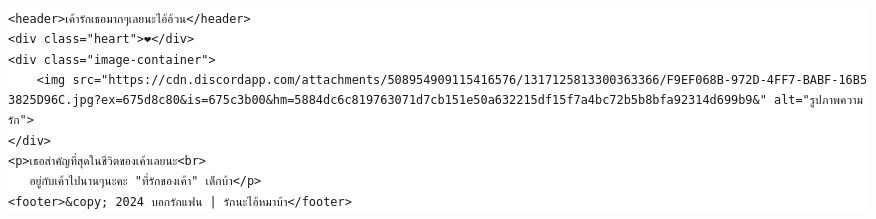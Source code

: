     <header>เค้ารักเธอมากๆเลยนะไอ้อ้วน</header>
    <div class="heart">❤️</div>
    <div class="image-container">
        <img src="https://cdn.discordapp.com/attachments/508954909115416576/1317125813300363366/F9EF068B-972D-4FF7-BABF-16B53825D96C.jpg?ex=675d8c80&is=675c3b00&hm=5884dc6c819763071d7cb151e50a632215df15f7a4bc72b5b8bfa92314d699b9&" alt="รูปภาพความรัก">
    </div>
    <p>เธอสำคัญที่สุดในชีวิตของเค้าเลยนะ<br>
       อยู่กับเค้าไปนานๆนะคะ "ที่รักของเค้า" เด็กบ้า</p>
    <footer>&copy; 2024 บอกรักแฟน | รักนะไอ้หมาบ้า</footer>
</body>
</html>
